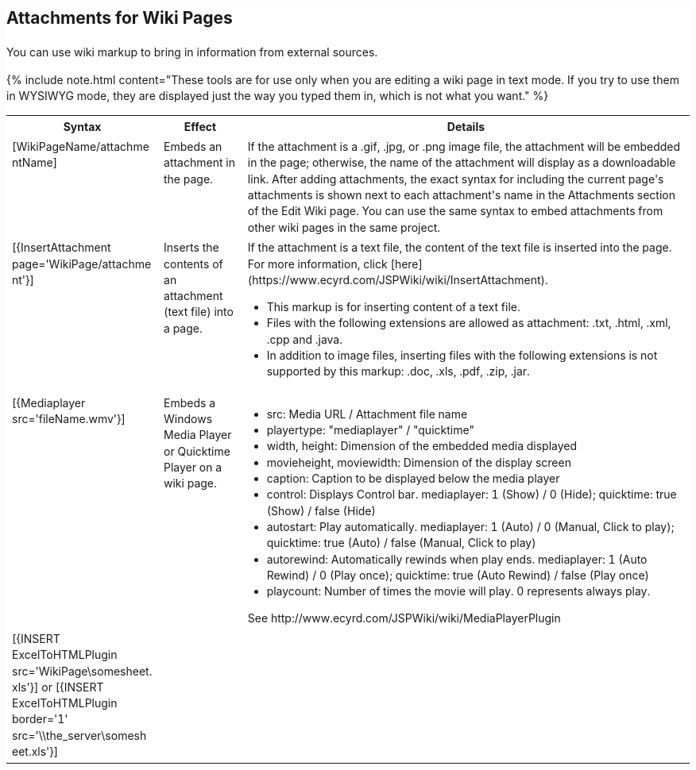 ## Attachments for Wiki Pages

You can use wiki markup to bring in information from external sources.

 {% include note.html content="These tools are for use only when you are editing a wiki page in text mode. If you try to use them in WYSIWYG mode, they are displayed just the way you typed them in, which is not what you want." %}

<table>
<tr>
<th>Syntax</th>
<th>Effect</th>
<th>Details</th>
</tr>
<tr>
<td>[WikiPageName/attachmentName]</td>
<td>Embeds an attachment in the page.</td>
<td>If the attachment is a .gif, .jpg, or .png image file, the attachment will be embedded in the page; otherwise, the name of the attachment will display as a downloadable link. After adding attachments, the exact syntax for including the current page's attachments is shown next to each attachment's name in the Attachments section of the Edit Wiki page. You can use the same syntax to embed attachments from other wiki pages in the same project.</td>
</tr>
<tr>
<td>[{InsertAttachment page='WikiPage/attachment'}]</td>
<td>
Inserts the contents of an attachment (text file) into a page.	 </td>
<td markdown="1">
If the attachment is a text file, the content of the text file is inserted into the page. For more information, click [here](https://www.ecyrd.com/JSPWiki/wiki/InsertAttachment).
<ul>
<li>This markup is for inserting content of a text file.</li>
<li>Files with the following extensions are allowed as attachment: .txt, .html, .xml, .cpp and .java.</li>
<li>In addition to image files, inserting files with the following extensions is not supported by this markup: .doc, .xls, .pdf, .zip, .jar.</li>
</ul>
</td>
</tr>
<tr>
<td>[{Mediaplayer src='fileName.wmv'}]</td>
<td>Embeds a Windows Media Player or Quicktime Player on a wiki page.</td>
<td>
<ul>
<li>src: Media URL / Attachment file name</li>
<li>playertype: "mediaplayer" / "quicktime"</li>
<li>width, height: Dimension of the embedded media displayed</li>
<li>movieheight, moviewidth: Dimension of the display screen</li>
<li>caption: Caption to be displayed below the media player</li>
<li>control: Displays Control bar. mediaplayer: 1 (Show) / 0 (Hide); quicktime: true (Show) / false (Hide)</li>
<li>autostart: Play automatically. mediaplayer: 1 (Auto) / 0 (Manual, Click to play); quicktime: true (Auto) / false (Manual, Click to play)</li>
<li>autorewind: Automatically rewinds when play ends. mediaplayer: 1 (Auto Rewind) / 0 (Play once); quicktime: true (Auto Rewind) / false (Play once)</li>
<li>playcount: Number of times the movie will play. 0 represents always play.</li>
</ul>
See http://www.ecyrd.com/JSPWiki/wiki/MediaPlayerPlugin
</td>
</tr>
<tr>
<td>[{INSERT ExcelToHTMLPlugin src='WikiPage\somesheet.xls'}] or [{INSERT ExcelToHTMLPlugin border='1' 
src='\\the_server\somesheet.xls'}]</td>
